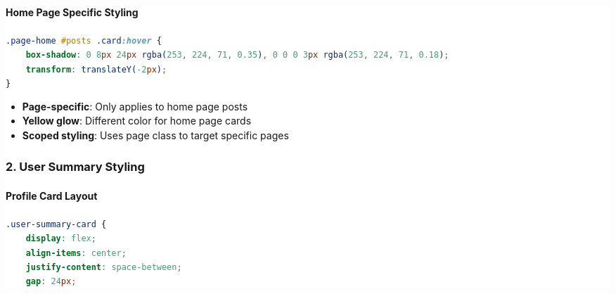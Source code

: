 #### Home Page Specific Styling
```css
.page-home #posts .card:hover {
    box-shadow: 0 8px 24px rgba(253, 224, 71, 0.35), 0 0 0 3px rgba(253, 224, 71, 0.18);
    transform: translateY(-2px);
}
```
- **Page-specific**: Only applies to home page posts
- **Yellow glow**: Different color for home page cards
- **Scoped styling**: Uses page class to target specific pages

### 2. User Summary Styling

#### Profile Card Layout
```css
.user-summary-card {
    display: flex;
    align-items: center;
    justify-content: space-between;
    gap: 24px;